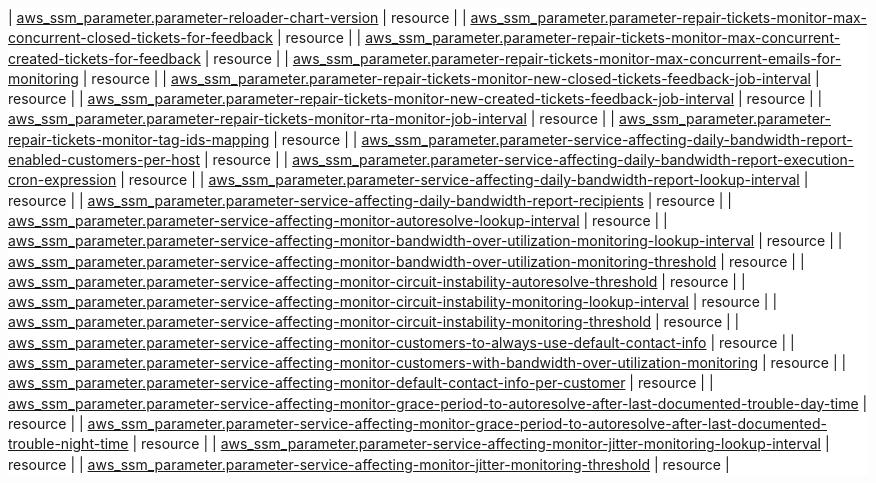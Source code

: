 | [aws_ssm_parameter.parameter-reloader-chart-version](https://registry.terraform.io/providers/hashicorp/aws/latest/docs/resources/ssm_parameter)                                                                         | resource |
| [aws_ssm_parameter.parameter-repair-tickets-monitor-max-concurrent-closed-tickets-for-feedback](https://registry.terraform.io/providers/hashicorp/aws/latest/docs/resources/ssm_parameter)                              | resource |
| [aws_ssm_parameter.parameter-repair-tickets-monitor-max-concurrent-created-tickets-for-feedback](https://registry.terraform.io/providers/hashicorp/aws/latest/docs/resources/ssm_parameter)                             | resource |
| [aws_ssm_parameter.parameter-repair-tickets-monitor-max-concurrent-emails-for-monitoring](https://registry.terraform.io/providers/hashicorp/aws/latest/docs/resources/ssm_parameter)                                    | resource |
| [aws_ssm_parameter.parameter-repair-tickets-monitor-new-closed-tickets-feedback-job-interval](https://registry.terraform.io/providers/hashicorp/aws/latest/docs/resources/ssm_parameter)                                | resource |
| [aws_ssm_parameter.parameter-repair-tickets-monitor-new-created-tickets-feedback-job-interval](https://registry.terraform.io/providers/hashicorp/aws/latest/docs/resources/ssm_parameter)                               | resource |
| [aws_ssm_parameter.parameter-repair-tickets-monitor-rta-monitor-job-interval](https://registry.terraform.io/providers/hashicorp/aws/latest/docs/resources/ssm_parameter)                                                | resource |
| [aws_ssm_parameter.parameter-repair-tickets-monitor-tag-ids-mapping](https://registry.terraform.io/providers/hashicorp/aws/latest/docs/resources/ssm_parameter)                                                         | resource |
| [aws_ssm_parameter.parameter-service-affecting-daily-bandwidth-report-enabled-customers-per-host](https://registry.terraform.io/providers/hashicorp/aws/latest/docs/resources/ssm_parameter)                            | resource |
| [aws_ssm_parameter.parameter-service-affecting-daily-bandwidth-report-execution-cron-expression](https://registry.terraform.io/providers/hashicorp/aws/latest/docs/resources/ssm_parameter)                             | resource |
| [aws_ssm_parameter.parameter-service-affecting-daily-bandwidth-report-lookup-interval](https://registry.terraform.io/providers/hashicorp/aws/latest/docs/resources/ssm_parameter)                                       | resource |
| [aws_ssm_parameter.parameter-service-affecting-daily-bandwidth-report-recipients](https://registry.terraform.io/providers/hashicorp/aws/latest/docs/resources/ssm_parameter)                                            | resource |
| [aws_ssm_parameter.parameter-service-affecting-monitor-autoresolve-lookup-interval](https://registry.terraform.io/providers/hashicorp/aws/latest/docs/resources/ssm_parameter)                                          | resource |
| [aws_ssm_parameter.parameter-service-affecting-monitor-bandwidth-over-utilization-monitoring-lookup-interval](https://registry.terraform.io/providers/hashicorp/aws/latest/docs/resources/ssm_parameter)                | resource |
| [aws_ssm_parameter.parameter-service-affecting-monitor-bandwidth-over-utilization-monitoring-threshold](https://registry.terraform.io/providers/hashicorp/aws/latest/docs/resources/ssm_parameter)                      | resource |
| [aws_ssm_parameter.parameter-service-affecting-monitor-circuit-instability-autoresolve-threshold](https://registry.terraform.io/providers/hashicorp/aws/latest/docs/resources/ssm_parameter)                            | resource |
| [aws_ssm_parameter.parameter-service-affecting-monitor-circuit-instability-monitoring-lookup-interval](https://registry.terraform.io/providers/hashicorp/aws/latest/docs/resources/ssm_parameter)                       | resource |
| [aws_ssm_parameter.parameter-service-affecting-monitor-circuit-instability-monitoring-threshold](https://registry.terraform.io/providers/hashicorp/aws/latest/docs/resources/ssm_parameter)                             | resource |
| [aws_ssm_parameter.parameter-service-affecting-monitor-customers-to-always-use-default-contact-info](https://registry.terraform.io/providers/hashicorp/aws/latest/docs/resources/ssm_parameter)                         | resource |
| [aws_ssm_parameter.parameter-service-affecting-monitor-customers-with-bandwidth-over-utilization-monitoring](https://registry.terraform.io/providers/hashicorp/aws/latest/docs/resources/ssm_parameter)                 | resource |
| [aws_ssm_parameter.parameter-service-affecting-monitor-default-contact-info-per-customer](https://registry.terraform.io/providers/hashicorp/aws/latest/docs/resources/ssm_parameter)                                    | resource |
| [aws_ssm_parameter.parameter-service-affecting-monitor-grace-period-to-autoresolve-after-last-documented-trouble-day-time](https://registry.terraform.io/providers/hashicorp/aws/latest/docs/resources/ssm_parameter)   | resource |
| [aws_ssm_parameter.parameter-service-affecting-monitor-grace-period-to-autoresolve-after-last-documented-trouble-night-time](https://registry.terraform.io/providers/hashicorp/aws/latest/docs/resources/ssm_parameter) | resource |
| [aws_ssm_parameter.parameter-service-affecting-monitor-jitter-monitoring-lookup-interval](https://registry.terraform.io/providers/hashicorp/aws/latest/docs/resources/ssm_parameter)                                    | resource |
| [aws_ssm_parameter.parameter-service-affecting-monitor-jitter-monitoring-threshold](https://registry.terraform.io/providers/hashicorp/aws/latest/docs/resources/ssm_parameter)                                          | resource |